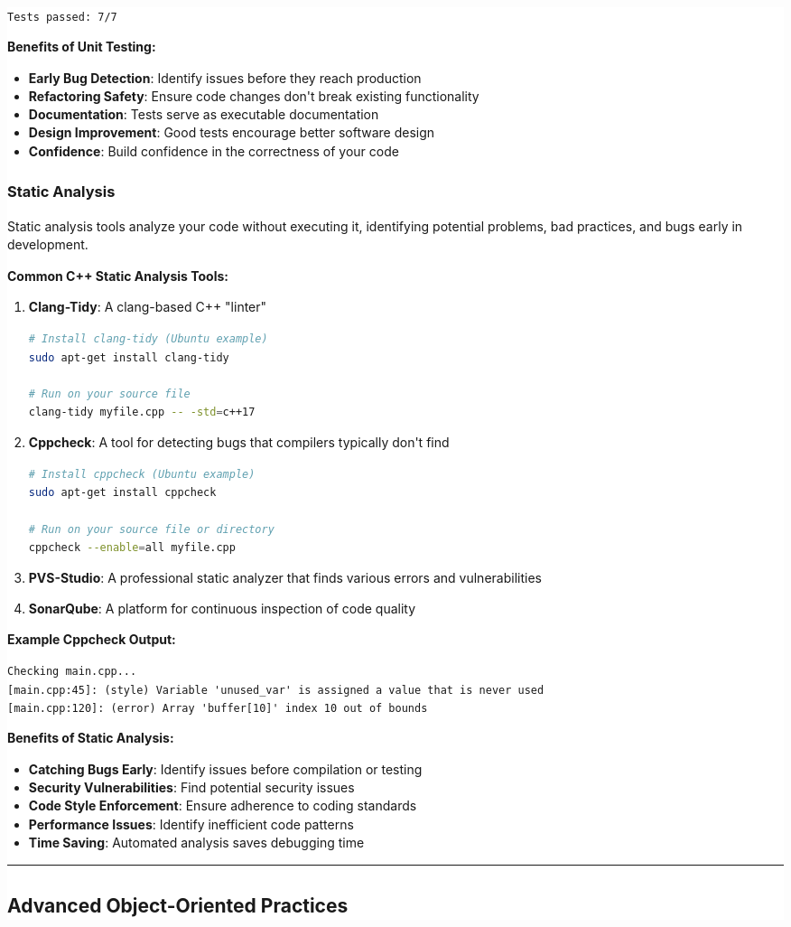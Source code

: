 ```
Tests passed: 7/7
```

**Benefits of Unit Testing:**
- **Early Bug Detection**: Identify issues before they reach production
- **Refactoring Safety**: Ensure code changes don't break existing functionality
- **Documentation**: Tests serve as executable documentation
- **Design Improvement**: Good tests encourage better software design
- **Confidence**: Build confidence in the correctness of your code

### Static Analysis
Static analysis tools analyze your code without executing it, identifying potential problems, bad practices, and bugs early in development.

**Common C++ Static Analysis Tools:**
1. **Clang-Tidy**: A clang-based C++ "linter"
   ```bash
   # Install clang-tidy (Ubuntu example)
   sudo apt-get install clang-tidy
   
   # Run on your source file
   clang-tidy myfile.cpp -- -std=c++17
   ```

2. **Cppcheck**: A tool for detecting bugs that compilers typically don't find
   ```bash
   # Install cppcheck (Ubuntu example)
   sudo apt-get install cppcheck
   
   # Run on your source file or directory
   cppcheck --enable=all myfile.cpp
   ```

3. **PVS-Studio**: A professional static analyzer that finds various errors and vulnerabilities
   
4. **SonarQube**: A platform for continuous inspection of code quality

**Example Cppcheck Output:**
```
Checking main.cpp...
[main.cpp:45]: (style) Variable 'unused_var' is assigned a value that is never used
[main.cpp:120]: (error) Array 'buffer[10]' index 10 out of bounds
```

**Benefits of Static Analysis:**
- **Catching Bugs Early**: Identify issues before compilation or testing
- **Security Vulnerabilities**: Find potential security issues
- **Code Style Enforcement**: Ensure adherence to coding standards
- **Performance Issues**: Identify inefficient code patterns
- **Time Saving**: Automated analysis saves debugging time

---

## Advanced Object-Oriented Practices
